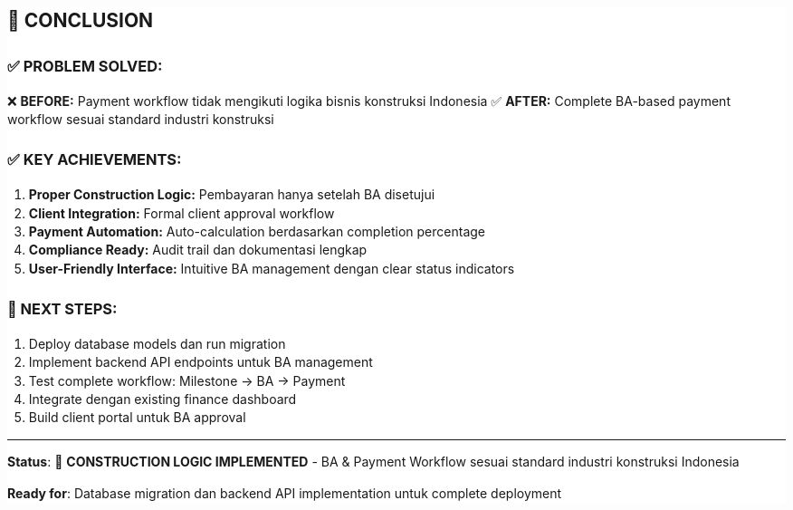 
## 🎊 **CONCLUSION**

### **✅ PROBLEM SOLVED:**
❌ **BEFORE:** Payment workflow tidak mengikuti logika bisnis konstruksi Indonesia
✅ **AFTER:** Complete BA-based payment workflow sesuai standard industri konstruksi

### **✅ KEY ACHIEVEMENTS:**
1. **Proper Construction Logic:** Pembayaran hanya setelah BA disetujui
2. **Client Integration:** Formal client approval workflow
3. **Payment Automation:** Auto-calculation berdasarkan completion percentage
4. **Compliance Ready:** Audit trail dan dokumentasi lengkap
5. **User-Friendly Interface:** Intuitive BA management dengan clear status indicators

### **🚀 NEXT STEPS:**
1. Deploy database models dan run migration
2. Implement backend API endpoints untuk BA management
3. Test complete workflow: Milestone → BA → Payment
4. Integrate dengan existing finance dashboard
5. Build client portal untuk BA approval

---

**Status**: 🎯 **CONSTRUCTION LOGIC IMPLEMENTED** - BA & Payment Workflow sesuai standard industri konstruksi Indonesia

**Ready for**: Database migration dan backend API implementation untuk complete deployment